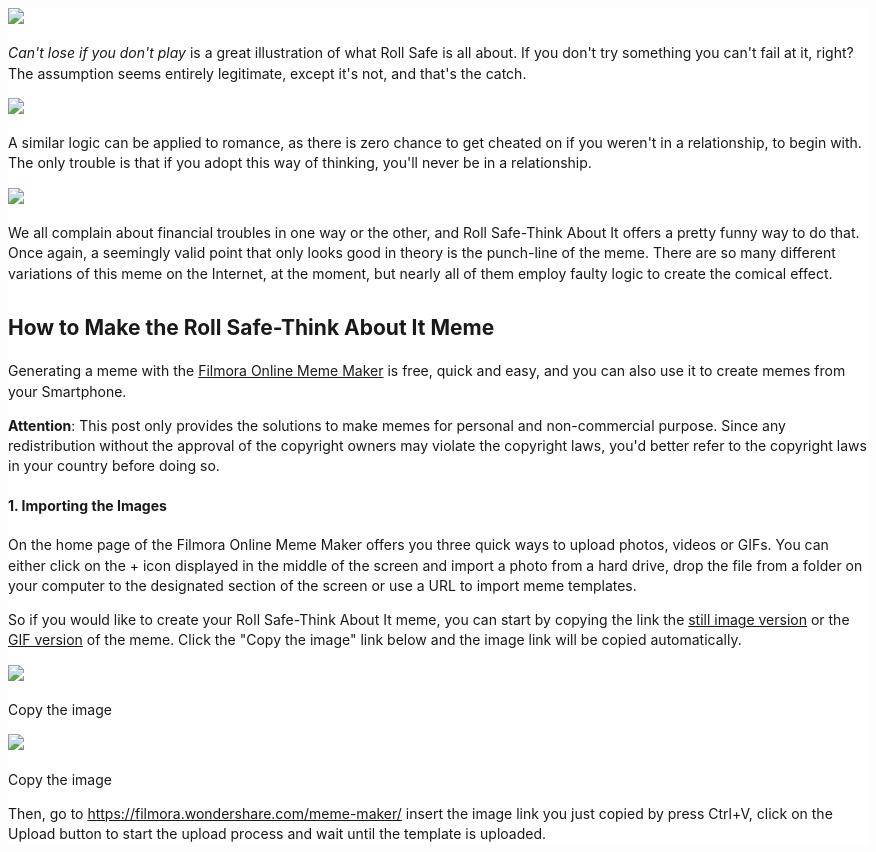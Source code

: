 ![](https://images.wondershare.com/filmora/article-images/roll-safe-think-about-it-upload-1.jpg)

_Can't lose_ _if you don't play_ is a great illustration of what Roll Safe is all about. If you don't try something you can't fail at it, right? The assumption seems entirely legitimate, except it's not, and that's the catch.

![](https://images.wondershare.com/filmora/article-images/roll-safe-think-about-it-upload-2.jpg)

 A similar logic can be applied to romance, as there is zero chance to get cheated on if you weren't in a relationship, to begin with. The only trouble is that if you adopt this way of thinking, you'll never be in a relationship.

![](https://images.wondershare.com/filmora/article-images/roll-safe-think-about-it-upload-3.jpg)

 We all complain about financial troubles in one way or the other, and Roll Safe-Think About It offers a pretty funny way to do that. Once again, a seemingly valid point that only looks good in theory is the punch-line of the meme. There are so many different variations of this meme on the Internet, at the moment, but nearly all of them employ faulty logic to create the comical effect.

## How to Make the Roll Safe-Think About It Meme

 Generating a meme with the [Filmora Online Meme Maker](https://tools.techidaily.com/wondershare/filmora/download/) is free, quick and easy, and you can also use it to create memes from your Smartphone.

**Attention**: This post only provides the solutions to make memes for personal and non-commercial purpose. Since any redistribution without the approval of the copyright owners may violate the copyright laws, you'd better refer to the copyright laws in your country before doing so.

#### 1\. Importing the Images

 On the home page of the Filmora Online Meme Maker offers you three quick ways to upload photos, videos or GIFs. You can either click on the + icon displayed in the middle of the screen and import a photo from a hard drive, drop the file from a folder on your computer to the designated section of the screen or use a URL to import meme templates.

 So if you would like to create your Roll Safe-Think About It meme, you can start by copying the link the [still image version](https://images.wondershare.com/filmora/article-images/think-about-it-meme.png) or the [GIF version](https://images.wondershare.com/filmora/article-images/roll-safe-think-about-it.gif) of the meme. Click the "Copy the image" link below and the image link will be copied automatically.

![](https://images.wondershare.com/filmora/article-images/think-about-it-meme.png)

Copy the image

![](https://images.wondershare.com/filmora/article-images/roll-safe-think-about-it.gif)

Copy the image

 Then, go to <https://filmora.wondershare.com/meme-maker/> insert the image link you just copied by press Ctrl+V, click on the Upload button to start the upload process and wait until the template is uploaded.

